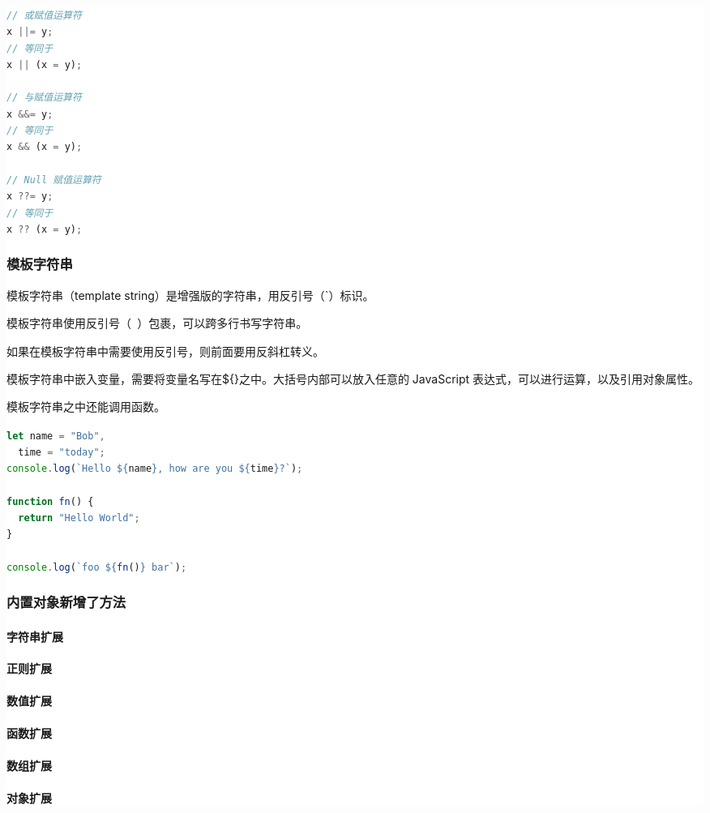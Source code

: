 ```javascript
// 或赋值运算符
x ||= y;
// 等同于
x || (x = y);

// 与赋值运算符
x &&= y;
// 等同于
x && (x = y);

// Null 赋值运算符
x ??= y;
// 等同于
x ?? (x = y);
```

### 模板字符串

模板字符串（template string）是增强版的字符串，用反引号（`）标识。

模板字符串使用反引号（` `）包裹，可以跨多行书写字符串。

如果在模板字符串中需要使用反引号，则前面要用反斜杠转义。

模板字符串中嵌入变量，需要将变量名写在${}之中。大括号内部可以放入任意的 JavaScript 表达式，可以进行运算，以及引用对象属性。

模板字符串之中还能调用函数。

```js
let name = "Bob",
  time = "today";
console.log(`Hello ${name}, how are you ${time}?`);

function fn() {
  return "Hello World";
}

console.log(`foo ${fn()} bar`);
```

### 内置对象新增了方法

#### 字符串扩展

#### 正则扩展

#### 数值扩展

#### 函数扩展

#### 数组扩展

#### 对象扩展
